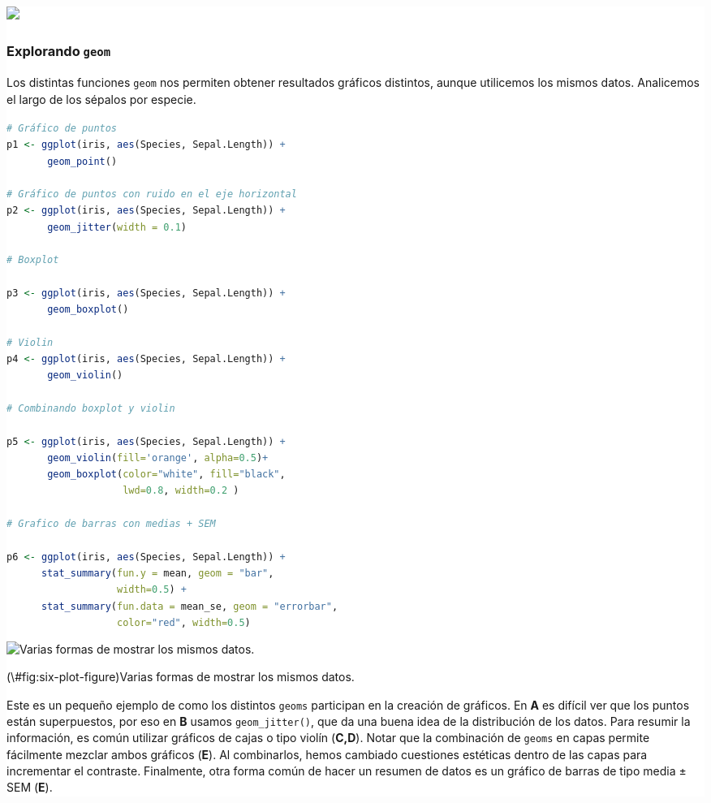 <img src="04-Exploración_files/figure-html/unnamed-chunk-11-1.png" width="672" />

### Explorando `geom`

Los distintas funciones `geom` nos permiten obtener resultados gráficos distintos, aunque utilicemos los mismos datos. Analicemos el largo de los sépalos por especie.


```r
# Gráfico de puntos
p1 <- ggplot(iris, aes(Species, Sepal.Length)) +
       geom_point()

# Gráfico de puntos con ruido en el eje horizontal
p2 <- ggplot(iris, aes(Species, Sepal.Length)) +
       geom_jitter(width = 0.1)

# Boxplot

p3 <- ggplot(iris, aes(Species, Sepal.Length)) +
       geom_boxplot()

# Violin 
p4 <- ggplot(iris, aes(Species, Sepal.Length)) +
       geom_violin()

# Combinando boxplot y violin

p5 <- ggplot(iris, aes(Species, Sepal.Length)) +
       geom_violin(fill='orange', alpha=0.5)+
       geom_boxplot(color="white", fill="black",
                    lwd=0.8, width=0.2 )

# Grafico de barras con medias + SEM

p6 <- ggplot(iris, aes(Species, Sepal.Length)) +
      stat_summary(fun.y = mean, geom = "bar",
                   width=0.5) +
      stat_summary(fun.data = mean_se, geom = "errorbar",
                   color="red", width=0.5)
```

<div class="figure">
<img src="04-Exploración_files/figure-html/six-plot-figure-1.png" alt="Varias formas de mostrar los mismos datos." width="672" />
<p class="caption">(\#fig:six-plot-figure)Varias formas de mostrar los mismos datos.</p>
</div>


Este es un pequeño ejemplo de como los distintos `geoms` participan en la creación de gráficos. En **A** es difícil ver que los puntos están superpuestos, por eso en **B** usamos `geom_jitter()`, que da una buena idea de la distribución de los datos. Para resumir la información, es común utilizar gráficos de cajas o tipo violín (**C,D**). Notar que la combinación de `geoms` en capas permite fácilmente mezclar ambos gráficos (**E**). Al combinarlos, hemos cambiado cuestiones estéticas dentro de las capas para incrementar el contraste. Finalmente, otra forma común de hacer un resumen de datos es un gráfico de barras de tipo media ± SEM (**E**).
